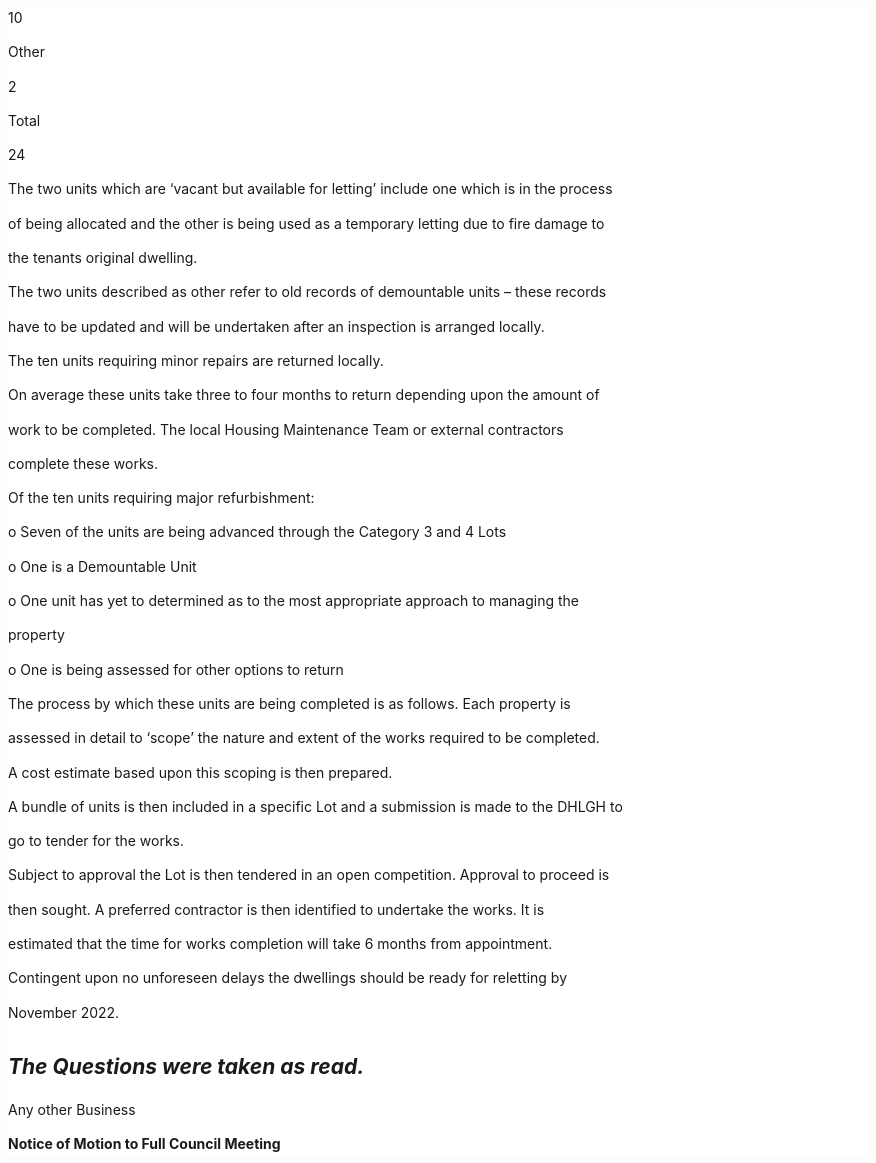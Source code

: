 10

Other

2

Total

24

The two units which are ‘vacant but available for letting’ include one which is in the process

of being allocated and the other is being used as a temporary letting due to fire damage to

the tenants original dwelling.

The two units described as other refer to old records of demountable units – these records

have to be updated and will be undertaken after an inspection is arranged locally.

The ten units requiring minor repairs are returned locally.

On average these units take three to four months to return depending upon the amount of

work to be completed. The local Housing Maintenance Team or external contractors

complete these works.

Of the ten units requiring major refurbishment:

o Seven of the units are being advanced through the Category 3 and 4 Lots

o One is a Demountable Unit

o One unit has yet to determined as to the most appropriate approach to managing the

property

o One is being assessed for other options to return

The process by which these units are being completed is as follows. Each property is

assessed in detail to ‘scope’ the nature and extent of the works required to be completed.

A cost estimate based upon this scoping is then prepared.

A bundle of units is then included in a specific Lot and a submission is made to the DHLGH to

go to tender for the works.

Subject to approval the Lot is then tendered in an open competition. Approval to proceed is

then sought. A preferred contractor is then identified to undertake the works. It is

estimated that the time for works completion will take 6 months from appointment.

Contingent upon no unforeseen delays the dwellings should be ready for reletting by

November 2022.

***The Questions were taken as read.***
---
Any other Business

**Notice of Motion to Full Council Meeting**
